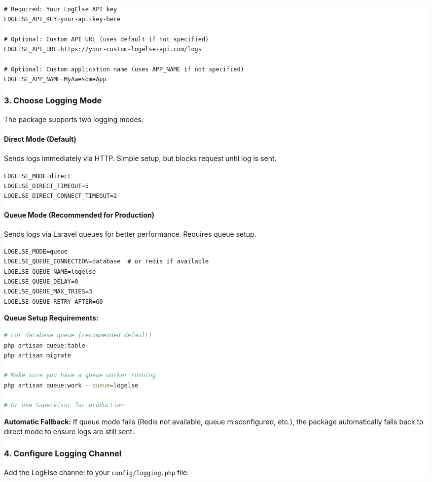 ```env
# Required: Your LogElse API key
LOGELSE_API_KEY=your-api-key-here

# Optional: Custom API URL (uses default if not specified)
LOGELSE_API_URL=https://your-custom-logelse-api.com/logs

# Optional: Custom application name (uses APP_NAME if not specified)
LOGELSE_APP_NAME=MyAwesomeApp
```

### 3. Choose Logging Mode

The package supports two logging modes:

#### Direct Mode (Default)
Sends logs immediately via HTTP. Simple setup, but blocks request until log is sent.

```env
LOGELSE_MODE=direct
LOGELSE_DIRECT_TIMEOUT=5
LOGELSE_DIRECT_CONNECT_TIMEOUT=2
```

#### Queue Mode (Recommended for Production)
Sends logs via Laravel queues for better performance. Requires queue setup.

```env
LOGELSE_MODE=queue
LOGELSE_QUEUE_CONNECTION=database  # or redis if available
LOGELSE_QUEUE_NAME=logelse
LOGELSE_QUEUE_DELAY=0
LOGELSE_QUEUE_MAX_TRIES=3
LOGELSE_QUEUE_RETRY_AFTER=60
```

**Queue Setup Requirements:**
```bash
# For database queue (recommended default)
php artisan queue:table
php artisan migrate

# Make sure you have a queue worker running
php artisan queue:work --queue=logelse

# Or use Supervisor for production
```

**Automatic Fallback:** If queue mode fails (Redis not available, queue misconfigured, etc.), the package automatically falls back to direct mode to ensure logs are still sent.

### 4. Configure Logging Channel

Add the LogElse channel to your `config/logging.php` file:
